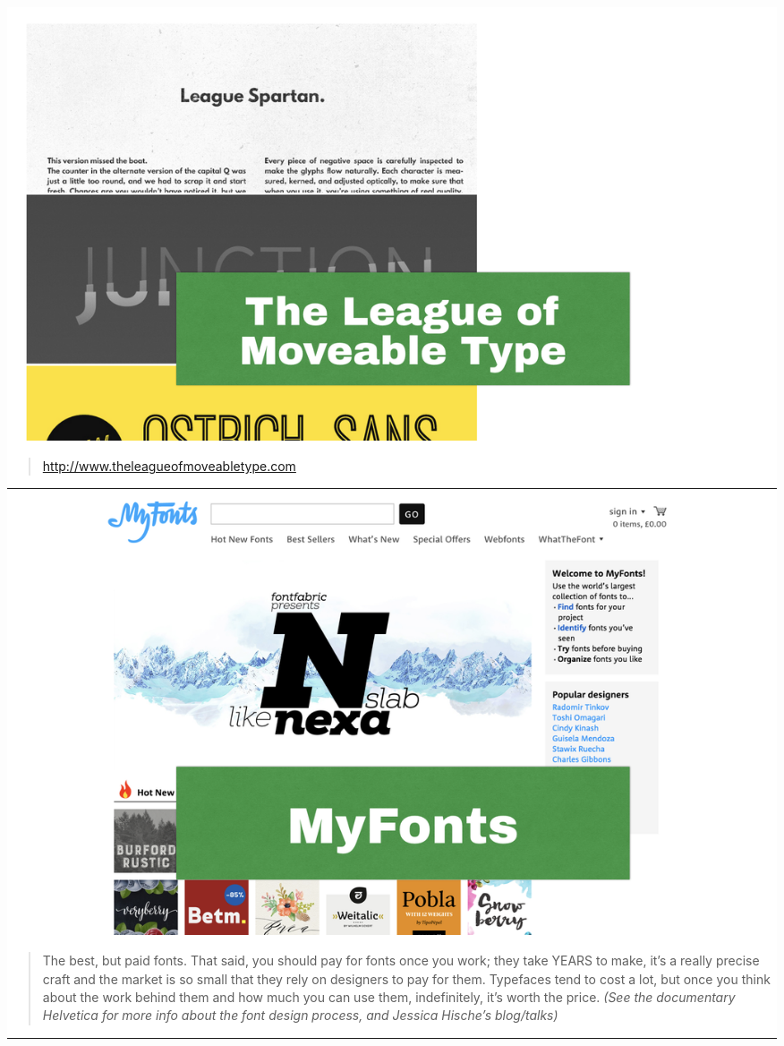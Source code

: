 
![Slide 28](slides/slide_028.png?raw=true)
> http://www.theleagueofmoveabletype.com

--- 

![Slide 29](slides/slide_029.png?raw=true)
> The best, but paid fonts. That said, you should pay for fonts once you work; they take YEARS to make, it’s a really precise craft and the market is so small that they rely on designers to pay for them. Typefaces tend to cost a lot, but once you think about the work behind them and how much you can use them, indefinitely, it’s worth the price. *(See the documentary Helvetica for more info about the font design process, and Jessica Hische’s blog/talks)*

--- 